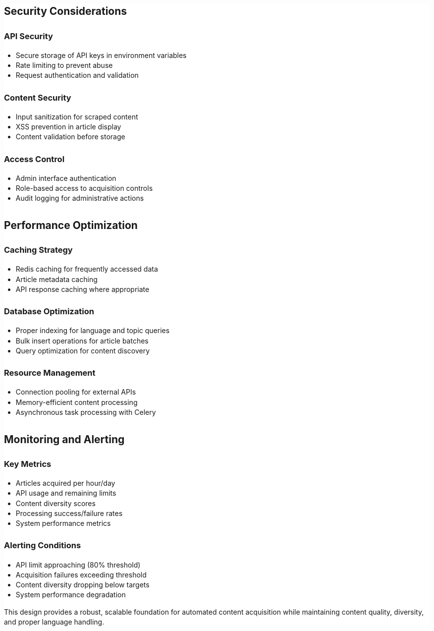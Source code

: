 ## Security Considerations

### API Security
- Secure storage of API keys in environment variables
- Rate limiting to prevent abuse
- Request authentication and validation

### Content Security
- Input sanitization for scraped content
- XSS prevention in article display
- Content validation before storage

### Access Control
- Admin interface authentication
- Role-based access to acquisition controls
- Audit logging for administrative actions

## Performance Optimization

### Caching Strategy
- Redis caching for frequently accessed data
- Article metadata caching
- API response caching where appropriate

### Database Optimization
- Proper indexing for language and topic queries
- Bulk insert operations for article batches
- Query optimization for content discovery

### Resource Management
- Connection pooling for external APIs
- Memory-efficient content processing
- Asynchronous task processing with Celery

## Monitoring and Alerting

### Key Metrics
- Articles acquired per hour/day
- API usage and remaining limits
- Content diversity scores
- Processing success/failure rates
- System performance metrics

### Alerting Conditions
- API limit approaching (80% threshold)
- Acquisition failures exceeding threshold
- Content diversity dropping below targets
- System performance degradation

This design provides a robust, scalable foundation for automated content acquisition while maintaining content quality, diversity, and proper language handling.